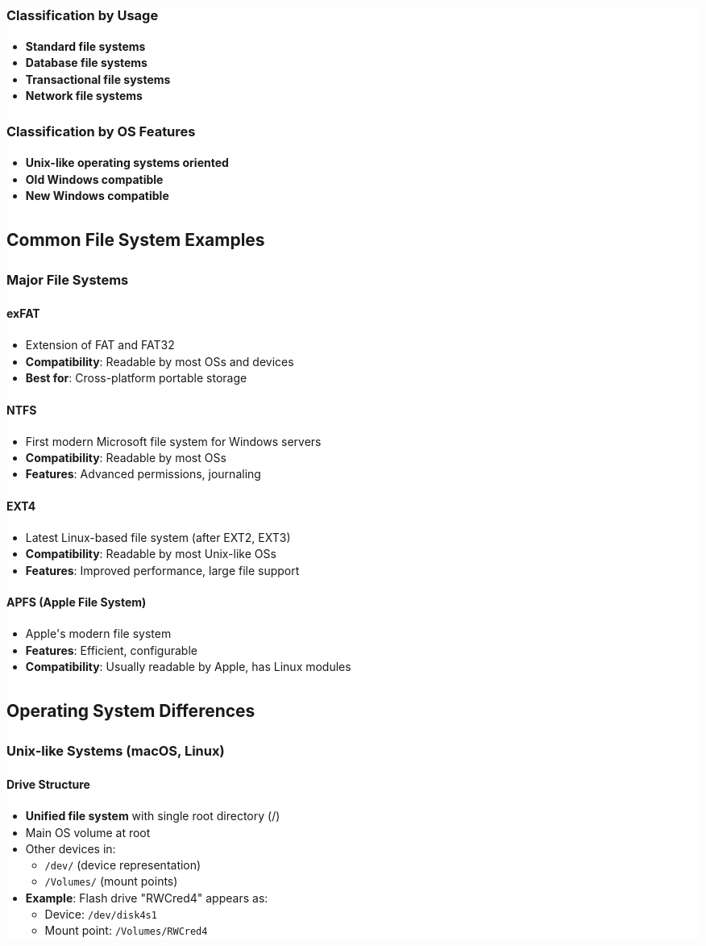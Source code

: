 ### Classification by Usage
- **Standard file systems**
- **Database file systems**
- **Transactional file systems**
- **Network file systems**

### Classification by OS Features
- **Unix-like operating systems oriented**
- **Old Windows compatible**
- **New Windows compatible**

## Common File System Examples

### Major File Systems

#### exFAT
- Extension of FAT and FAT32
- **Compatibility**: Readable by most OSs and devices
- **Best for**: Cross-platform portable storage

#### NTFS
- First modern Microsoft file system for Windows servers
- **Compatibility**: Readable by most OSs
- **Features**: Advanced permissions, journaling

#### EXT4
- Latest Linux-based file system (after EXT2, EXT3)
- **Compatibility**: Readable by most Unix-like OSs
- **Features**: Improved performance, large file support

#### APFS (Apple File System)
- Apple's modern file system
- **Features**: Efficient, configurable
- **Compatibility**: Usually readable by Apple, has Linux modules

## Operating System Differences

### Unix-like Systems (macOS, Linux)

#### Drive Structure
- **Unified file system** with single root directory (/)
- Main OS volume at root
- Other devices in:
  - `/dev/` (device representation)
  - `/Volumes/` (mount points)
- **Example**: Flash drive "RWCred4" appears as:
  - Device: `/dev/disk4s1`
  - Mount point: `/Volumes/RWCred4`
